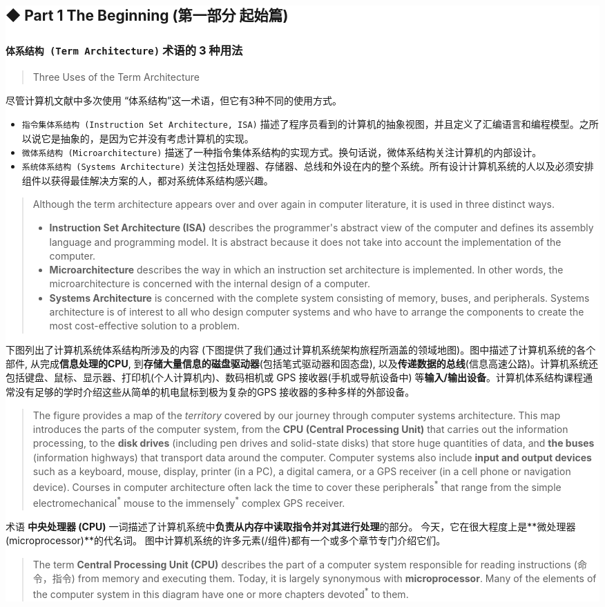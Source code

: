 







## ◆ Part 1 The Beginning (第一部分 起始篇)




### `体系结构 (Term Architecture)` 术语的 3 种用法
> Three Uses of the Term Architecture

尽管计算机文献中多次使用 “体系结构”这一术语，但它有3种不同的使用方式。

- `指令集体系结构 (Instruction Set Architecture, ISA)` 描述了程序员看到的计算机的抽象视图，并且定义了汇编语言和编程模型。之所以说它是抽象的，是因为它并没有考虑计算机的实现。
- `微体系结构 (Microarchitecture)` 描迷了一种指令集体系结构的实现方式。换句话说，微体系结构关注计算机的内部设计。
- `系统体系结构 (Systems Architecture)` 关注包括处理器、存储器、总线和外设在内的整个系统。所有设计计算机系统的人以及必须安排组件以获得最佳解决方案的人，都对系统体系结构感兴趣。

> Although the term architecture appears over and over again in computer literature, it is used in three distinct ways.
> 
> - **Instruction Set Architecture (ISA)** describes the programmer's abstract view of the computer and defines its assembly language and programming model. It is abstract because it does not take into account the implementation of the computer.
> - **Microarchitecture** describes the way in which an instruction set architecture is implemented. In other words, the microarchitecture is concerned with the internal design of a computer.
> - **Systems Architecture** is concerned with the complete system consisting of memory, buses, and peripherals. Systems architecture is of interest to all who design computer systems and who have to arrange the components to create the most cost-effective solution to a problem.

下图列出了计算机系统体系结构所涉及的内容 (下图提供了我们通过计算机系统架构旅程所涵盖的领域地图)。图中描述了计算机系统的各个部件, 从完成**信息处理的CPU**, 到**存储大量信息的磁盘驱动器**(包括笔式驱动器和固态盘), 以及**传递数据的总线**(信息高速公路)。计算机系统还包括键盘、鼠标、显示器、打印机(个人计算机内)、数码相机或 GPS 接收器(手机或导航设备中) 等**输入/输出设备**。计算机体系结构课程通常没有足够的学时介绍这些从简单的机电鼠标到极为复杂的GPS 接收器的多种多样的外部设备。

> The figure provides a map of the *territory* covered by our journey through computer systems architecture. This map introduces the parts of the computer system, from the **CPU (Central Processing Unit)** that carries out the information processing, to the **disk drives** (including pen drives and solid-state disks) that store huge quantities of data, and **the buses** (information highways) that transport data around the computer. Computer systems also include **input and output devices** such as a keyboard, mouse, display, printer (in a PC), a digital camera, or a GPS receiver (in a cell phone or navigation device). Courses in computer architecture often lack the time to cover these peripherals$^*$ that range from the simple electromechanical$^*$ mouse to the immensely$^*$ complex GPS receiver. 
>
> 
>

术语 **中央处理器 (CPU)** 一词描述了计算机系统中**负责从内存中读取指令并对其进行处理**的部分。 今天，它在很大程度上是**微处理器 (microprocessor)**的代名词。 图中计算机系统的许多元素(/组件)都有一个或多个章节专门介绍它们。 

>
> The term **Central Processing Unit (CPU)** describes the part of a computer system responsible for reading instructions (命令，指令) from memory and executing them. Today, it is largely synonymous with **microprocessor**. Many of the elements of the computer system in this diagram have one or more chapters devoted$^*$ to them. 
